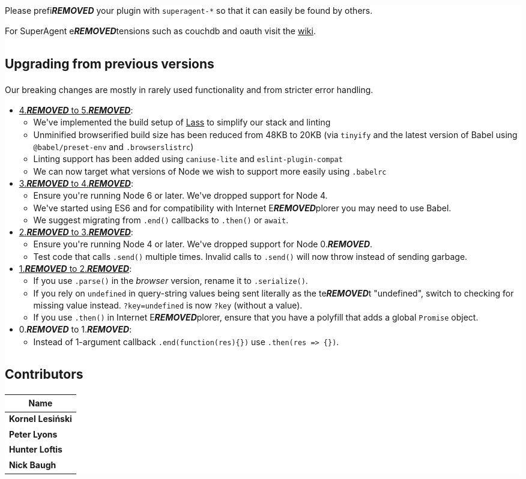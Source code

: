Please prefi***REMOVED*** your plugin with `superagent-*` so that it can easily be found by others.

For SuperAgent e***REMOVED***tensions such as couchdb and oauth visit the [wiki](https://github.com/visionmedia/superagent/wiki).


## Upgrading from previous versions

Our breaking changes are mostly in rarely used functionality and from stricter error handling.

* [4.***REMOVED*** to 5.***REMOVED***](https://github.com/visionmedia/superagent/releases/tag/v5.0.0):
  * We've implemented the build setup of [Lass](https://lass.js.org) to simplify our stack and linting
  * Unminified browserified build size has been reduced from 48KB to 20KB (via `tinyify` and the latest version of Babel using `@babel/preset-env` and `.browserslistrc`)
  * Linting support has been added using `caniuse-lite` and `eslint-plugin-compat`
  * We can now target what versions of Node we wish to support more easily using `.babelrc`
* [3.***REMOVED*** to 4.***REMOVED***](https://github.com/visionmedia/superagent/releases/tag/v4.0.0-alpha.1):
  * Ensure you're running Node 6 or later. We've dropped support for Node 4.
  * We've started using ES6 and for compatibility with Internet E***REMOVED***plorer you may need to use Babel.
  * We suggest migrating from `.end()` callbacks to `.then()` or `await`.
* [2.***REMOVED*** to 3.***REMOVED***](https://github.com/visionmedia/superagent/releases/tag/v3.0.0):
  * Ensure you're running Node 4 or later. We've dropped support for Node 0.***REMOVED***.
  * Test code that calls `.send()` multiple times. Invalid calls to `.send()` will now throw instead of sending garbage.
* [1.***REMOVED*** to 2.***REMOVED***](https://github.com/visionmedia/superagent/releases/tag/v2.0.0):
  * If you use `.parse()` in the _browser_ version, rename it to `.serialize()`.
  * If you rely on `undefined` in query-string values being sent literally as the te***REMOVED***t "undefined", switch to checking for missing value instead. `?key=undefined` is now `?key` (without a value).
  * If you use `.then()` in Internet E***REMOVED***plorer, ensure that you have a polyfill that adds a global `Promise` object.
* 0.***REMOVED*** to 1.***REMOVED***:
  * Instead of 1-argument callback `.end(function(res){})` use `.then(res => {})`.


## Contributors

| Name                |
| ------------------- |
| **Kornel Lesiński** |
| **Peter Lyons**     |
| **Hunter Loftis**   |
| **Nick Baugh**      |
